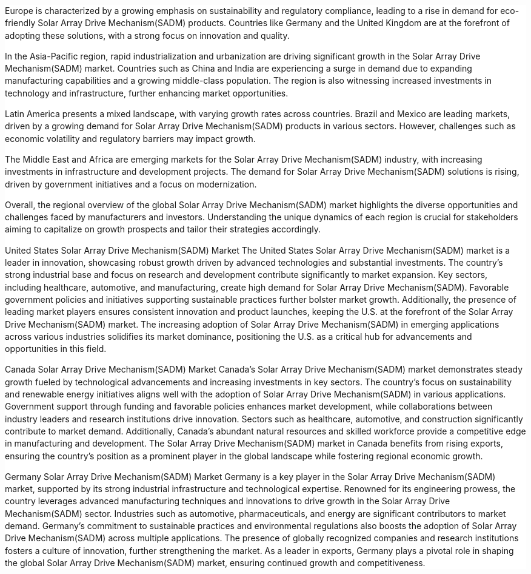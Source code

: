 Europe is characterized by a growing emphasis on sustainability and regulatory compliance, leading to a rise in demand for eco-friendly Solar Array Drive Mechanism(SADM) products. Countries like Germany and the United Kingdom are at the forefront of adopting these solutions, with a strong focus on innovation and quality.

In the Asia-Pacific region, rapid industrialization and urbanization are driving significant growth in the Solar Array Drive Mechanism(SADM) market. Countries such as China and India are experiencing a surge in demand due to expanding manufacturing capabilities and a growing middle-class population. The region is also witnessing increased investments in technology and infrastructure, further enhancing market opportunities.

Latin America presents a mixed landscape, with varying growth rates across countries. Brazil and Mexico are leading markets, driven by a growing demand for Solar Array Drive Mechanism(SADM) products in various sectors. However, challenges such as economic volatility and regulatory barriers may impact growth.

The Middle East and Africa are emerging markets for the Solar Array Drive Mechanism(SADM) industry, with increasing investments in infrastructure and development projects. The demand for Solar Array Drive Mechanism(SADM) solutions is rising, driven by government initiatives and a focus on modernization.

Overall, the regional overview of the global Solar Array Drive Mechanism(SADM) market highlights the diverse opportunities and challenges faced by manufacturers and investors. Understanding the unique dynamics of each region is crucial for stakeholders aiming to capitalize on growth prospects and tailor their strategies accordingly.

United States Solar Array Drive Mechanism(SADM) Market
The United States Solar Array Drive Mechanism(SADM) market is a leader in innovation, showcasing robust growth driven by advanced technologies and substantial investments. The country’s strong industrial base and focus on research and development contribute significantly to market expansion. Key sectors, including healthcare, automotive, and manufacturing, create high demand for Solar Array Drive Mechanism(SADM). Favorable government policies and initiatives supporting sustainable practices further bolster market growth. Additionally, the presence of leading market players ensures consistent innovation and product launches, keeping the U.S. at the forefront of the Solar Array Drive Mechanism(SADM) market. The increasing adoption of Solar Array Drive Mechanism(SADM) in emerging applications across various industries solidifies its market dominance, positioning the U.S. as a critical hub for advancements and opportunities in this field.

Canada Solar Array Drive Mechanism(SADM) Market
Canada’s Solar Array Drive Mechanism(SADM) market demonstrates steady growth fueled by technological advancements and increasing investments in key sectors. The country’s focus on sustainability and renewable energy initiatives aligns well with the adoption of Solar Array Drive Mechanism(SADM) in various applications. Government support through funding and favorable policies enhances market development, while collaborations between industry leaders and research institutions drive innovation. Sectors such as healthcare, automotive, and construction significantly contribute to market demand. Additionally, Canada’s abundant natural resources and skilled workforce provide a competitive edge in manufacturing and development. The Solar Array Drive Mechanism(SADM) market in Canada benefits from rising exports, ensuring the country’s position as a prominent player in the global landscape while fostering regional economic growth.

Germany Solar Array Drive Mechanism(SADM) Market
Germany is a key player in the Solar Array Drive Mechanism(SADM) market, supported by its strong industrial infrastructure and technological expertise. Renowned for its engineering prowess, the country leverages advanced manufacturing techniques and innovations to drive growth in the Solar Array Drive Mechanism(SADM) sector. Industries such as automotive, pharmaceuticals, and energy are significant contributors to market demand. Germany’s commitment to sustainable practices and environmental regulations also boosts the adoption of Solar Array Drive Mechanism(SADM) across multiple applications. The presence of globally recognized companies and research institutions fosters a culture of innovation, further strengthening the market. As a leader in exports, Germany plays a pivotal role in shaping the global Solar Array Drive Mechanism(SADM) market, ensuring continued growth and competitiveness.
